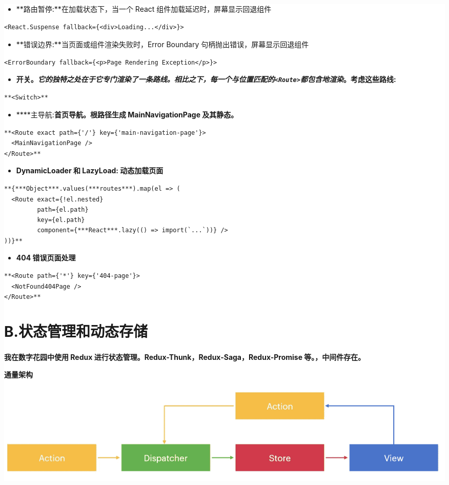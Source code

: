 *   **路由暂停:**在加载状态下，当一个 React 组件加载延迟时，屏幕显示回退组件

```
<React.Suspense fallback={<div>Loading...</div>}>
```

*   **错误边界:**当页面或组件渲染失败时，Error Boundary 句柄抛出错误，屏幕显示回退组件

```
<ErrorBoundary fallback={<p>Page Rendering Exception</p>}>
```

*   **开关。**它的独特之处在于它专门渲染了一条路线*。相比之下，每一个与位置匹配的`<Route>`都包含地渲染*。考虑这些路线:**

```
**<Switch>**
```

*   ****主导航:**首页导航。根路径生成 MainNavigationPage 及其静态。**

```
**<Route exact path={'/'} key={'main-navigation-page'}>
  <MainNavigationPage />
</Route>**
```

*   ****DynamicLoader 和 LazyLoad:** 动态加载页面**

```
**{***Object***.values(***routes***).map(el => (
  <Route exact={!el.nested} 
         path={el.path} 
         key={el.path} 
         component={***React***.lazy(() => import(`...`))} />
))}**
```

*   ****404 错误页面处理****

```
**<Route path={'*'} key={'404-page'}>
  <NotFound404Page />
</Route>**
```

# **B.状态管理和动态存储**

**我在数字花园中使用 Redux 进行状态管理。Redux-Thunk，Redux-Saga，Redux-Promise 等。，中间件存在。**

****通量架构****

**![](img/af1fcd709c16d5f6ab3b90a8776755a7.png)**
